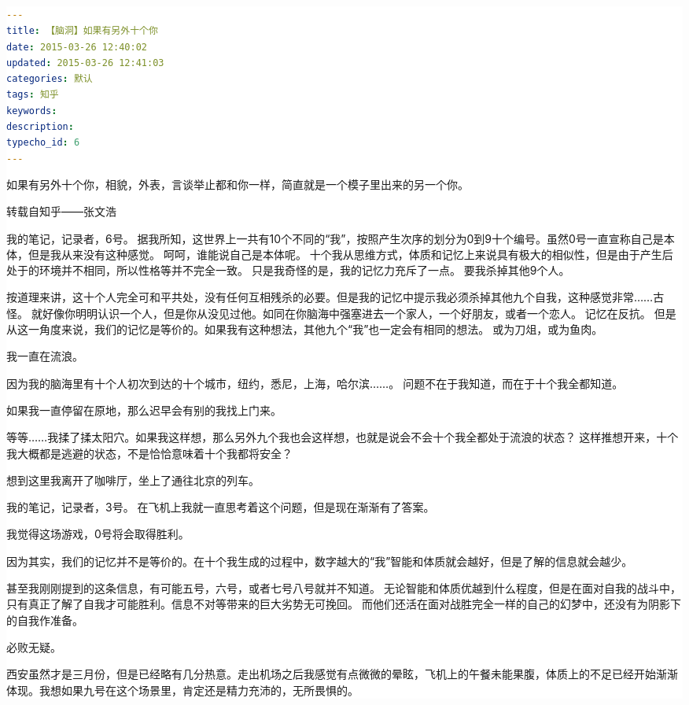 ```yaml
---
title: 【脑洞】如果有另外十个你
date: 2015-03-26 12:40:02
updated: 2015-03-26 12:41:03
categories: 默认
tags: 知乎
keywords:
description:
typecho_id: 6
---
```


如果有另外十个你，相貌，外表，言谈举止都和你一样，简直就是一个模子里出来的另一个你。

转载自知乎——张文浩

 
我的笔记，记录者，6号。
据我所知，这世界上一共有10个不同的“我”，按照产生次序的划分为0到9十个编号。虽然0号一直宣称自己是本体，但是我从来没有这种感觉。
呵呵，谁能说自己是本体呢。
十个我从思维方式，体质和记忆上来说具有极大的相似性，但是由于产生后处于的环境并不相同，所以性格等并不完全一致。
只是我奇怪的是，我的记忆力充斥了一点。
要我杀掉其他9个人。

按道理来讲，这十个人完全可和平共处，没有任何互相残杀的必要。但是我的记忆中提示我必须杀掉其他九个自我，这种感觉非常……古怪。
就好像你明明认识一个人，但是你从没见过他。如同在你脑海中强塞进去一个家人，一个好朋友，或者一个恋人。
记忆在反抗。
但是从这一角度来说，我们的记忆是等价的。如果我有这种想法，其他九个“我”也一定会有相同的想法。
或为刀俎，或为鱼肉。

我一直在流浪。

因为我的脑海里有十个人初次到达的十个城市，纽约，悉尼，上海，哈尔滨……。
问题不在于我知道，而在于十个我全都知道。

如果我一直停留在原地，那么迟早会有别的我找上门来。

等等……我揉了揉太阳穴。如果我这样想，那么另外九个我也会这样想，也就是说会不会十个我全都处于流浪的状态？
这样推想开来，十个我大概都是逃避的状态，不是恰恰意味着十个我都将安全？

想到这里我离开了咖啡厅，坐上了通往北京的列车。

我的笔记，记录者，3号。
在飞机上我就一直思考着这个问题，但是现在渐渐有了答案。

我觉得这场游戏，0号将会取得胜利。


因为其实，我们的记忆并不是等价的。在十个我生成的过程中，数字越大的“我”智能和体质就会越好，但是了解的信息就会越少。


甚至我刚刚提到的这条信息，有可能五号，六号，或者七号八号就并不知道。
无论智能和体质优越到什么程度，但是在面对自我的战斗中，只有真正了解了自我才可能胜利。信息不对等带来的巨大劣势无可挽回。
而他们还活在面对战胜完全一样的自己的幻梦中，还没有为阴影下的自我作准备。

必败无疑。

西安虽然才是三月份，但是已经略有几分热意。走出机场之后我感觉有点微微的晕眩，飞机上的午餐未能果腹，体质上的不足已经开始渐渐体现。我想如果九号在这个场景里，肯定还是精力充沛的，无所畏惧的。

